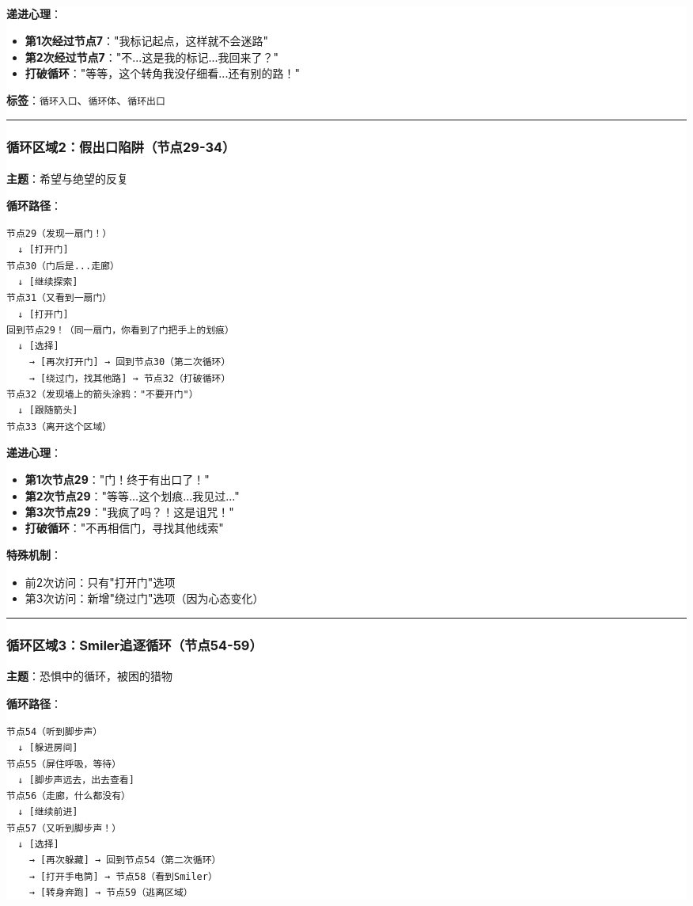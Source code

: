 **递进心理**：
- **第1次经过节点7**："我标记起点，这样就不会迷路"
- **第2次经过节点7**："不...这是我的标记...我回来了？"
- **打破循环**："等等，这个转角我没仔细看...还有别的路！"

**标签**：`循环入口`、`循环体`、`循环出口`

---

### 循环区域2：假出口陷阱（节点29-34）

**主题**：希望与绝望的反复

**循环路径**：
```
节点29（发现一扇门！）
  ↓ [打开门]
节点30（门后是...走廊）
  ↓ [继续探索]
节点31（又看到一扇门）
  ↓ [打开门]
回到节点29！（同一扇门，你看到了门把手上的划痕）
  ↓ [选择]
    → [再次打开门] → 回到节点30（第二次循环）
    → [绕过门，找其他路] → 节点32（打破循环）
节点32（发现墙上的箭头涂鸦："不要开门"）
  ↓ [跟随箭头]
节点33（离开这个区域）
```

**递进心理**：
- **第1次节点29**："门！终于有出口了！"
- **第2次节点29**："等等...这个划痕...我见过..."
- **第3次节点29**："我疯了吗？！这是诅咒！"
- **打破循环**："不再相信门，寻找其他线索"

**特殊机制**：
- 前2次访问：只有"打开门"选项
- 第3次访问：新增"绕过门"选项（因为心态变化）

---

### 循环区域3：Smiler追逐循环（节点54-59）

**主题**：恐惧中的循环，被困的猎物

**循环路径**：
```
节点54（听到脚步声）
  ↓ [躲进房间]
节点55（屏住呼吸，等待）
  ↓ [脚步声远去，出去查看]
节点56（走廊，什么都没有）
  ↓ [继续前进]
节点57（又听到脚步声！）
  ↓ [选择]
    → [再次躲藏] → 回到节点54（第二次循环）
    → [打开手电筒] → 节点58（看到Smiler）
    → [转身奔跑] → 节点59（逃离区域）
```
